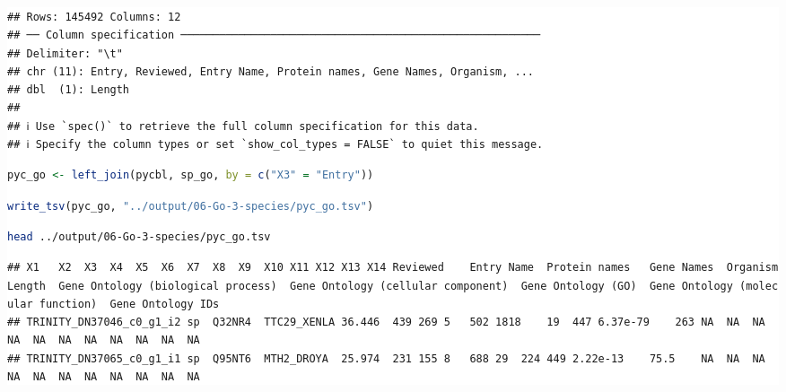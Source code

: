     ## Rows: 145492 Columns: 12
    ## ── Column specification ────────────────────────────────────────────────────────
    ## Delimiter: "\t"
    ## chr (11): Entry, Reviewed, Entry Name, Protein names, Gene Names, Organism, ...
    ## dbl  (1): Length
    ## 
    ## ℹ Use `spec()` to retrieve the full column specification for this data.
    ## ℹ Specify the column types or set `show_col_types = FALSE` to quiet this message.

``` r
pyc_go <- left_join(pycbl, sp_go, by = c("X3" = "Entry"))
```

``` r
write_tsv(pyc_go, "../output/06-Go-3-species/pyc_go.tsv")
```

``` bash
head ../output/06-Go-3-species/pyc_go.tsv
```

    ## X1   X2  X3  X4  X5  X6  X7  X8  X9  X10 X11 X12 X13 X14 Reviewed    Entry Name  Protein names   Gene Names  Organism    Length  Gene Ontology (biological process)  Gene Ontology (cellular component)  Gene Ontology (GO)  Gene Ontology (molecular function)  Gene Ontology IDs
    ## TRINITY_DN37046_c0_g1_i2 sp  Q32NR4  TTC29_XENLA 36.446  439 269 5   502 1818    19  447 6.37e-79    263 NA  NA  NA  NA  NA  NA  NA  NA  NA  NA  NA
    ## TRINITY_DN37065_c0_g1_i1 sp  Q95NT6  MTH2_DROYA  25.974  231 155 8   688 29  224 449 2.22e-13    75.5    NA  NA  NA  NA  NA  NA  NA  NA  NA  NA  NA